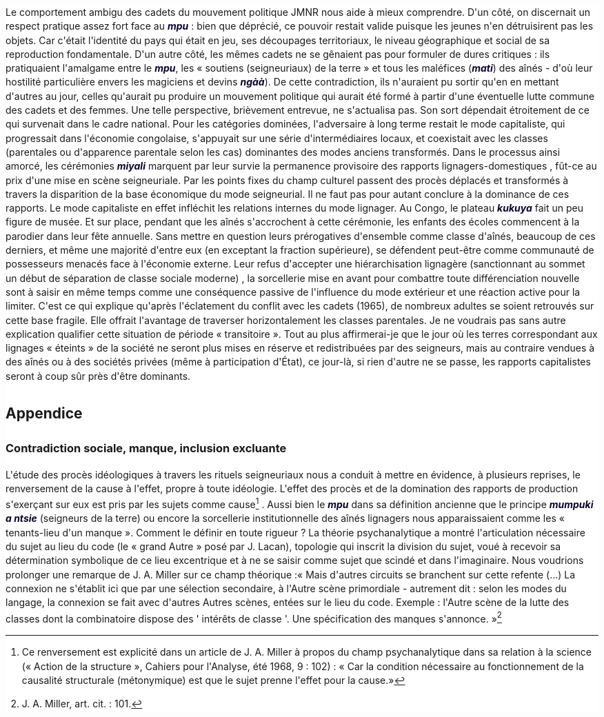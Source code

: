 Le comportement ambigu des cadets du mouvement politique JMNR nous aide à mieux comprendre. D'un côté, on discernait un respect pratique assez fort face au <span style="color: #0E032E">***mpu***</span> : bien que déprécié, ce pouvoir restait valide puisque les jeunes n'en détruisirent pas les objets. Car c'était l'identité du pays qui était en jeu, ses découpages territoriaux, le niveau géographique et social de sa reproduction fondamentale. D'un autre côté, les mêmes cadets ne se gênaient pas pour formuler de dures critiques : ils pratiquaient l'amalgame entre le <span style="color: #0E032E">***mpu***</span>, les « soutiens (seigneuriaux) de la terre » et tous les maléfices (<span style="color: #0E032E">***mati***</span>) des aînés - d'où leur hostilité particulière envers les magiciens et devins <span style="color: #0E032E">***ngàà***</span>). De cette contradiction, ils n'auraient pu sortir qu'en en mettant d'autres au jour, celles qu'aurait pu produire un mouvement politique qui aurait été formé à partir d'une éventuelle lutte commune des cadets et des femmes.
Une telle perspective, brièvement entrevue, ne s'actualisa pas. Son sort dépendait étroitement de ce qui survenait dans le cadre national. Pour les catégories dominées, l'adversaire à long terme restait le mode capitaliste, qui progressait dans l'économie congolaise, s'appuyait sur une série d'intermédiaires locaux, et coexistait avec les classes (parentales ou d'apparence parentale selon les cas) dominantes des modes anciens transformés. Dans le processus ainsi amorcé, les cérémonies <span style="color: #0E032E">***miyali***</span> marquent par leur survie la permanence provisoire des rapports lignagers-domestiques , fût-ce au prix d'une mise en scène seigneuriale. Par les points fixes du champ culturel passent des procès déplacés et transformés à travers la disparition de la base économique du mode seigneurial.
Il ne faut pas pour autant conclure à la dominance de ces rapports. Le mode capitaliste en effet infléchit les relations internes du mode lignager. Au Congo, le plateau <span style="color: #0E032E">***kukuya***</span> fait un peu figure de musée. Et sur place, pendant que les aînés s'accrochent à cette cérémonie, les enfants des écoles commencent à la parodier dans leur fête annuelle. Sans mettre en question leurs prérogatives d'ensemble comme classe d'aînés, beaucoup de ces derniers, et même une majorité d'entre eux (en exceptant la fraction supérieure), se défendent peut-être comme communauté de possesseurs menacés face à l'économie externe. Leur refus d'accepter une hiérarchisation lignagère (sanctionnant au sommet un début de séparation de classe sociale moderne) , la sorcellerie mise en avant pour combattre toute différenciation nouvelle sont à saisir en même temps comme une conséquence passive de l'influence du mode extérieur et une réaction active pour la limiter. C'est ce qui explique qu'après l'éclatement du conflit avec les cadets (1965), de nombreux adultes se soient retrouvés sur cette base fragile. Elle offrait l'avantage de traverser horizontalement les classes parentales. Je ne voudrais pas sans autre explication qualifier cette situation de période « transitoire ». Tout au plus affirmerai-je que le jour où les terres correspondant aux lignages « éteints » de la société ne seront plus mises en réserve et redistribuées par des seigneurs, mais au contraire vendues à des aînés ou à des sociétés privées (même à participation d'État), ce jour-là, si rien d'autre ne se passe, les rapports capitalistes seront à coup sûr près d'être dominants.

## Appendice

### Contradiction sociale, manque, inclusion excluante

L'étude des procès idéologiques à travers les rituels seigneuriaux nous a conduit à mettre en évidence, à plusieurs reprises, le renversement de la cause à l'effet, propre à toute idéologie. L'effet des procès et de la domination des rapports de production s'exerçant sur eux est pris par les sujets comme cause[^15] .
Aussi bien le <span style="color: #0E032E">***mpu***</span> dans sa définition ancienne que le principe <span style="color: #0E032E">***mumpuki a ntsie***</span> (seigneurs de la terre) ou encore la sorcellerie institutionnelle des aînés lignagers nous apparaissaient comme les « tenants-lieu d'un manque ». Comment le définir en toute rigueur ? La théorie psychanalytique a montré l'articulation nécessaire du sujet au lieu du code (le « grand Autre » posé par J. Lacan), topologie qui inscrit la division du sujet, voué à recevoir sa détermination symbolique de ce lieu excentrique et à ne se saisir comme sujet que scindé et dans l'imaginaire. Nous voudrions prolonger une remarque de J. A. Miller sur ce champ théorique :« Mais d'autres circuits se branchent sur cette refente (…) La connexion ne s'établit ici que par une sélection secondaire, à l'Autre scène primordiale - autrement dit : selon les modes du langage, la connexion se fait avec d'autres Autres scènes, entées sur le lieu du code.
Exemple : l'Autre scène de la lutte des classes dont la combinatoire dispose des ' intérêts de classe '. Une spécification des manques s'annonce. »[^16]

[^1]: Je dois à P.-Ph. Rey l'idée des points fixes du champ culturel par lesquels peuvent passer des procès différents au cours de périodes historiques successives.
[^2]: Sur l'élaboration théorique de cet ensemble de concepts, on se reportera à E. Terray, Le Marxisme devant les sociétés primitives, Paris, Maspero, 1969, et à P.-Ph. Rey, op. cit. et « Le Mode de production lignager », Orstom, ronéo. Cf. également, la contribution de E. Balibar dans Lire le Capital, Paris, Maspero, 1968, II : 79-178 (« Petite Collection Maspero »).
[^3]: Mon travail principal (en cours de rédaction) porte sur l'étude des rapports de production dans la formation sociale kukuya. J'ai tenté de construire la notion de « classe parentale » à partir de la place occupée par aînés, cadets et femmes dans le procès de production lignager domestique. Ces fonctions définissent la répartition des hommes et des femmes dans la production. La notion est tenue pour provisoire : elle recouvre une série d'éléments à poser, car la parenté lignagère n'est qu'une réalisation d'un autre rapport plus profond. De toute manière, la « classe parentale » n'est pas la classe sociale transposée du mode de production capitaliste : elle sert à en poser au contraire une nette différenciation. La société kukuya moderne donne la possibilité empirique d'un repérage théorique du mode lignager pur, puisque ses unités de production actuelles sont presque toutes découpées sur des relations de parenté.
[^4]: Mais l'exploitation se déplace d'un point à un autre de la classe des aînés, si l'on fait varier le travail moyen des hommes (aînés et cadets) en fonction de celui des femmes.
[^5]: Cette expression pourra surprendre dans la mesure où empiriquement l'organisation seigneuriale apparaît comme un prolongement du mode lignager dominé. Nous pensons qu'il y a en fait discontinuité dans la nature du rapport de production. Le mode seigneurial se définit par une base économique en partie distincte (spécification de l'artisanat), par l'utilisation, dans le travail, de subordonnés nkani et de quelques captifs (en particulier sur les champs seigneuriaux), par un système tributaire (produits, travail, épouses), par un contrôle des marchés locaux et surtout par une mise en œuvre du commerce lointain. Ce dernier élément s'articule sur le mode lignager-domestique (les dépendants font le transport) d'une manière analogue aux « grands travaux » du mode de production asiatique. Mais ici, il y a non pas centralisation, mais aristocratie segmentaire.
[^6]: Celle-ci est répartie par moitiés, l'une pour l'oncle utérin de la femme (et son supérieur lignager), l'autre pour le père de la femme (et son lignage).
[^7]: Notion ambiguë pour conceptualiser l'ordre politique. Elle sert ici à désigner, dans la description, la relation d'une zone de pouvoir économique, politique et idéologique, à une autre. Bien sûr, les seigneurs « communiquent entre eux » à l'intérieur de leur catégorie, mais pour reproduire le rapport fondamental à leurs subordonnés.
[^8]: « Le procès de reproduction économique, quel que soit son caractère social spécifique, est dans ce domaine (l'agriculture) toujours enchevêtré avec son procès de reproduction naturel. Les conditions tangibles du second nous éclairent sur celles du premier et évitent cette confusion d'idées que seuls font naître les aspects trompeurs de la circulation » (Marx, Le Capital, Éd. Sociales, livre II, t. 5 : 14). La critique s'adresse à Adam Smith qui répète les erreurs des Physiocrates (Quesnay excepté) : il déclare par exemple au cours de son analyse du procès de reproduction qu' « en agriculture, la nature travaille aussi à côté des hommes ». La rente foncière devient « l'œuvre de la nature qui demeure après qu'on ait déduit ou remplacé tout ce qui peut être considéré comme œuvre de l'homme ». De cette manière, le capital investi dans l'agriculture est supérieur à celui qui l'est dans la manufacture puisqu'il renferme cet élément supplémentaire de valeur (cité par Marx, loc. cit. : 16-17). L'erreur de cette théorie, pour Marx, vient de ce qu'elle ne considère pas « que la réapparition sous une forme nouvelle de la valeur du capital constant constitue une étape importante du procès de reproduction » (souligné par nous — P. B.). Cf. encore ibid. : 16 : «... une partie du produit total - qui en tant qu'objet d'usage est, comme tout autre élément de ce produit, la nouvelle résultante du travail de l'année écoulée - a en même temps pour unique fonction d'être porteuse de l'ancienne valeur-capital qui reparaît de nouveau sous la même forme naturelle. »
[^9]: Hypothèse suggérée par Terray, op. cit. : 145. Leurs modalités de formation seraient régies par une homologie.
[^10]: Sous la forme d'un groupe d'aînés (supérieurs résidentiels et lignagers, avec des distorsions entre les deux fonctions et des contradictions entre aînés) contrôlant des cadets et des femmes à l'intérieur d'un champ concurrentiel d'aînés.
[^11]: L. Althusser (Lénine et la philosophie, Paris, Maspero, n. éd. 1972, « Petite Collection Maspero ») montre que Hegel a apporté la notion d'un « procès sans sujet ». La nouveauté de Marx consiste à avoir défini les procès sociaux comme procès s'exerçant « sous certains rapports » (rapports de production, rapports politiques et idéologiques). C'est poser le concept de domination de ces mêmes rapports sur le déroulement des procès.
[^12]: On peut se reporter à notre article : « Une classe d'âge politique : la JMNR (La Jeunesse du Mouvement National de le Révolution) de la République du Congo-Brazzaville », Cahiers d'Études africaines, 1968, VIII (3), 31 : 327-368.
[^13]: Même dans la Terre Ntsama, scindée par les colonisateurs, les anciens terroirs ont gardé, soixante ans après, leurs limites sans souci aucun du découpage administratif (de même pour les aires rituelles).
[^14]: Conséquence de sa position dominée d'autrefois.
[^15]: Ce renversement est explicité dans un article de J. A. Miller à propos du champ psychanalytique dans sa relation à la science (« Action de la structure », Cahiers pour l'Analyse, été 1968, 9 : 102) : « Car la condition nécessaire au fonctionnement de la causalité structurale (métonymique) est que le sujet prenne l'effet pour la cause.»
[^16]: J. A. Miller, art. cit. : 101.
[^17]: Cité en note par le traducteur des Fondements de la critique de l'économie politique, Paris, Anthropos, 1967, I : 509.
[^18]: Phrase de R. Dangeville auquel j'emprunte son commentaire (cf. supra, n. 2).